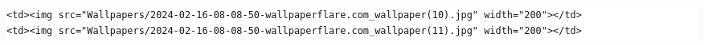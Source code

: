     <td><img src="Wallpapers/2024-02-16-08-08-50-wallpaperflare.com_wallpaper(10).jpg" width="200"></td>
    <td><img src="Wallpapers/2024-02-16-08-08-50-wallpaperflare.com_wallpaper(11).jpg" width="200"></td>
  </tr>
  <tr>